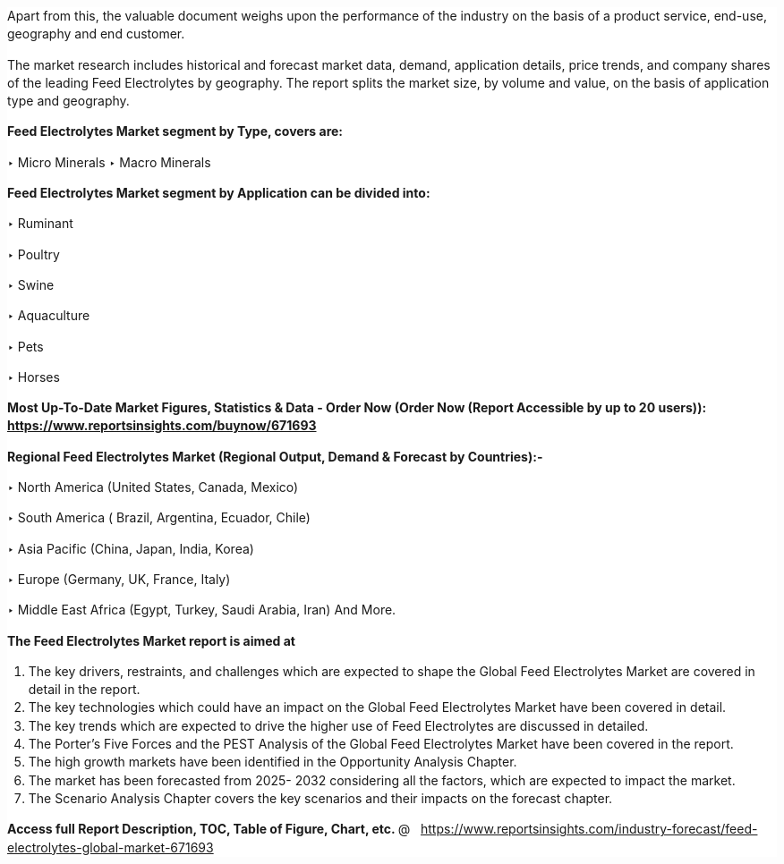 Apart from this, the valuable document weighs upon the performance of the industry on the basis of a product service, end-use, geography and end customer.

The market research includes historical and forecast market data, demand, application details, price trends, and company shares of the leading Feed Electrolytes by geography. The report splits the market size, by volume and value, on the basis of application type and geography.

<strong>Feed Electrolytes Market segment by Type, covers are:</strong>

‣ Micro Minerals
‣ Macro Minerals

<strong>Feed Electrolytes Market segment by Application can be divided into:</strong>

‣ Ruminant

‣ Poultry

‣ Swine

‣ Aquaculture

‣ Pets

‣ Horses

<strong>Most Up-To-Date Market Figures, Statistics & Data - Order Now (Order Now (Report Accessible by up to 20 users)): <a href=https://www.reportsinsights.com/buynow/671693>https://www.reportsinsights.com/buynow/671693</a></strong>

<strong>Regional Feed Electrolytes Market (Regional Output, Demand &amp; Forecast by Countries):-</strong>

‣ North America (United States, Canada, Mexico)

‣ South America ( Brazil, Argentina, Ecuador, Chile)

‣ Asia Pacific (China, Japan, India, Korea)

‣ Europe (Germany, UK, France, Italy)

‣ Middle East Africa (Egypt, Turkey, Saudi Arabia, Iran) And More.

<strong>The Feed Electrolytes Market report is aimed at</strong>
<ol>
  <li>The key drivers, restraints, and challenges which are expected to shape the Global Feed Electrolytes Market are covered in detail in the report.</li>
  <li>The key technologies which could have an impact on the Global Feed Electrolytes Market have been covered in detail.</li>
  <li>The key trends which are expected to drive the higher use of Feed Electrolytes are discussed in detailed.</li>
  <li>The Porter’s Five Forces and the PEST Analysis of the Global Feed Electrolytes Market have been covered in the report.</li>
  <li>The high growth markets have been identified in the Opportunity Analysis Chapter.</li>
  <li>The market has been forecasted from 2025- 2032 considering all the factors, which are expected to impact the market.</li>
  <li>The Scenario Analysis Chapter covers the key scenarios and their impacts on the forecast chapter.</li>
</ol>
<strong>Access full Report Description, TOC, Table of Figure, Chart, etc. </strong>@   <a href=https://www.reportsinsights.com/industry-forecast/feed-electrolytes-global-market-671693>https://www.reportsinsights.com/industry-forecast/feed-electrolytes-global-market-671693</a>
